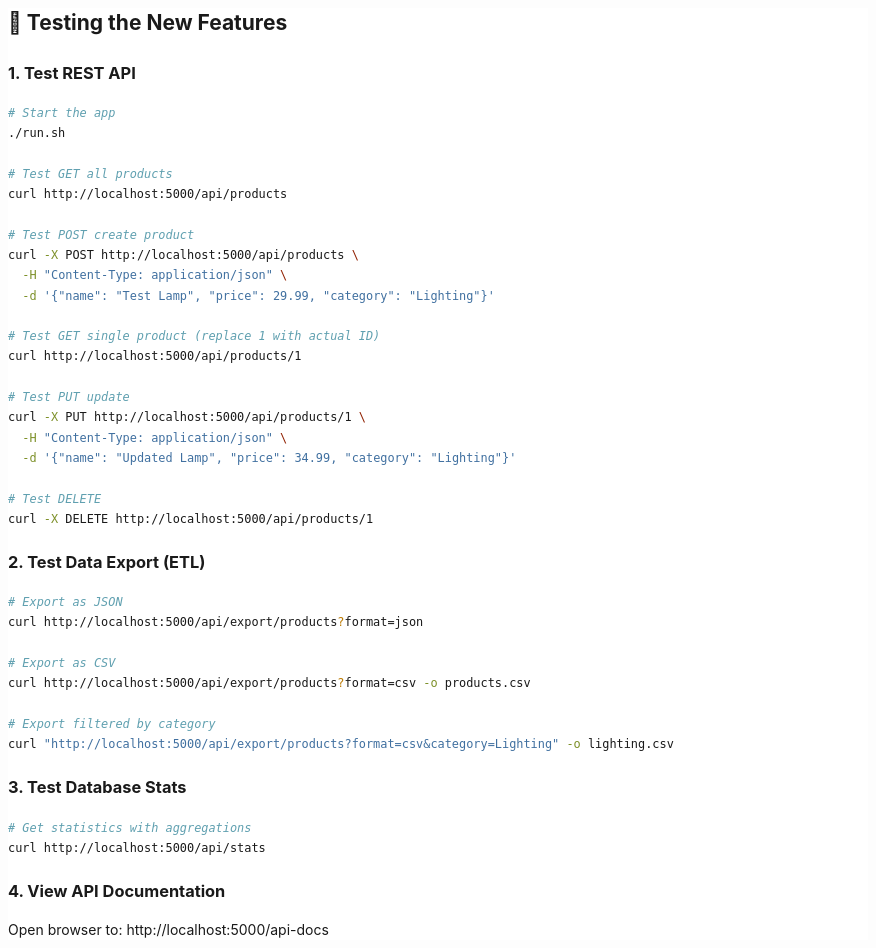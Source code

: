 
## 🚀 Testing the New Features

### 1. Test REST API

```bash
# Start the app
./run.sh

# Test GET all products
curl http://localhost:5000/api/products

# Test POST create product
curl -X POST http://localhost:5000/api/products \
  -H "Content-Type: application/json" \
  -d '{"name": "Test Lamp", "price": 29.99, "category": "Lighting"}'

# Test GET single product (replace 1 with actual ID)
curl http://localhost:5000/api/products/1

# Test PUT update
curl -X PUT http://localhost:5000/api/products/1 \
  -H "Content-Type: application/json" \
  -d '{"name": "Updated Lamp", "price": 34.99, "category": "Lighting"}'

# Test DELETE
curl -X DELETE http://localhost:5000/api/products/1
```

### 2. Test Data Export (ETL)

```bash
# Export as JSON
curl http://localhost:5000/api/export/products?format=json

# Export as CSV
curl http://localhost:5000/api/export/products?format=csv -o products.csv

# Export filtered by category
curl "http://localhost:5000/api/export/products?format=csv&category=Lighting" -o lighting.csv
```

### 3. Test Database Stats

```bash
# Get statistics with aggregations
curl http://localhost:5000/api/stats
```

### 4. View API Documentation

Open browser to: http://localhost:5000/api-docs

